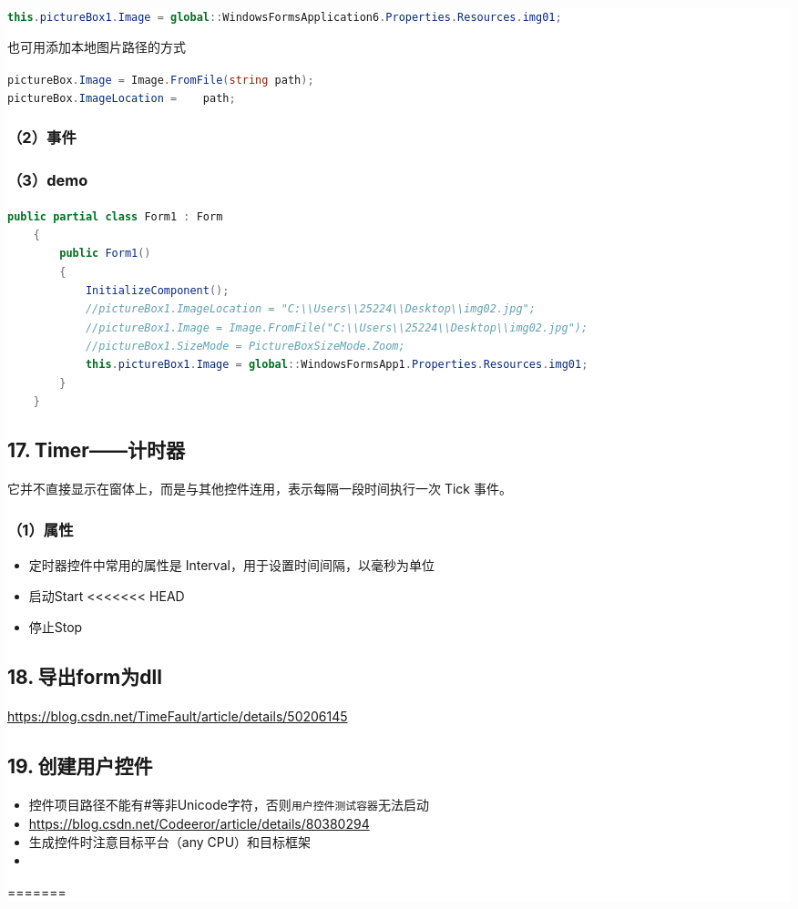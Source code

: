   ```C#
  this.pictureBox1.Image = global::WindowsFormsApplication6.Properties.Resources.img01;
  ```

  也可用添加本地图片路径的方式

  ```C#
  pictureBox.Image = Image.FromFile(string path);
  pictureBox.ImageLocation = 	path;
  ```

### （2）事件



### （3）demo

```C#
public partial class Form1 : Form
    {
        public Form1()
        {
            InitializeComponent();
            //pictureBox1.ImageLocation = "C:\\Users\\25224\\Desktop\\img02.jpg";
            //pictureBox1.Image = Image.FromFile("C:\\Users\\25224\\Desktop\\img02.jpg");
            //pictureBox1.SizeMode = PictureBoxSizeMode.Zoom;
            this.pictureBox1.Image = global::WindowsFormsApp1.Properties.Resources.img01;
        }
    }
```



## 17. Timer——计时器

它并不直接显示在窗体上，而是与其他控件连用，表示每隔一段时间执行一次 Tick 事件。

### （1）属性

* 定时器控件中常用的属性是 Interval，用于设置时间间隔，以毫秒为单位

* 启动Start
<<<<<<< HEAD
* 停止Stop

## 18. 导出form为dll

https://blog.csdn.net/TimeFault/article/details/50206145

## 19. 创建用户控件

* 控件项目路径不能有#等非Unicode字符，否则`用户控件测试容器`无法启动
* https://blog.csdn.net/Codeeror/article/details/80380294
* 生成控件时注意目标平台（any CPU）和目标框架
* 
=======

